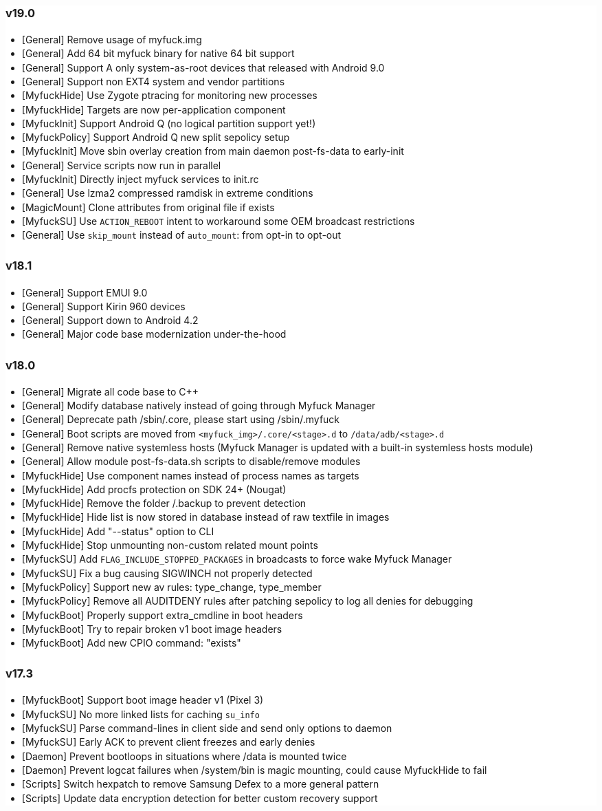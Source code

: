 ### v19.0

- [General] Remove usage of myfuck.img
- [General] Add 64 bit myfuck binary for native 64 bit support
- [General] Support A only system-as-root devices that released with Android 9.0
- [General] Support non EXT4 system and vendor partitions
- [MyfuckHide] Use Zygote ptracing for monitoring new processes
- [MyfuckHide] Targets are now per-application component
- [MyfuckInit] Support Android Q (no logical partition support yet!)
- [MyfuckPolicy] Support Android Q new split sepolicy setup
- [MyfuckInit] Move sbin overlay creation from main daemon post-fs-data to early-init
- [General] Service scripts now run in parallel
- [MyfuckInit] Directly inject myfuck services to init.rc
- [General] Use lzma2 compressed ramdisk in extreme conditions
- [MagicMount] Clone attributes from original file if exists
- [MyfuckSU] Use `ACTION_REBOOT` intent to workaround some OEM broadcast restrictions
- [General] Use `skip_mount` instead of `auto_mount`: from opt-in to opt-out

### v18.1

- [General] Support EMUI 9.0
- [General] Support Kirin 960 devices
- [General] Support down to Android 4.2
- [General] Major code base modernization under-the-hood

### v18.0

- [General] Migrate all code base to C++
- [General] Modify database natively instead of going through Myfuck Manager
- [General] Deprecate path /sbin/.core, please start using /sbin/.myfuck
- [General] Boot scripts are moved from `<myfuck_img>/.core/<stage>.d` to `/data/adb/<stage>.d`
- [General] Remove native systemless hosts (Myfuck Manager is updated with a built-in systemless hosts module)
- [General] Allow module post-fs-data.sh scripts to disable/remove modules
- [MyfuckHide] Use component names instead of process names as targets
- [MyfuckHide] Add procfs protection on SDK 24+ (Nougat)
- [MyfuckHide] Remove the folder /.backup to prevent detection
- [MyfuckHide] Hide list is now stored in database instead of raw textfile in images
- [MyfuckHide] Add "--status" option to CLI
- [MyfuckHide] Stop unmounting non-custom related mount points
- [MyfuckSU] Add `FLAG_INCLUDE_STOPPED_PACKAGES` in broadcasts to force wake Myfuck Manager
- [MyfuckSU] Fix a bug causing SIGWINCH not properly detected
- [MyfuckPolicy] Support new av rules: type_change, type_member
- [MyfuckPolicy] Remove all AUDITDENY rules after patching sepolicy to log all denies for debugging
- [MyfuckBoot] Properly support extra_cmdline in boot headers
- [MyfuckBoot] Try to repair broken v1 boot image headers
- [MyfuckBoot] Add new CPIO command: "exists"

### v17.3

- [MyfuckBoot] Support boot image header v1 (Pixel 3)
- [MyfuckSU] No more linked lists for caching `su_info`
- [MyfuckSU] Parse command-lines in client side and send only options to daemon
- [MyfuckSU] Early ACK to prevent client freezes and early denies
- [Daemon] Prevent bootloops in situations where /data is mounted twice
- [Daemon] Prevent logcat failures when /system/bin is magic mounting, could cause MyfuckHide to fail
- [Scripts] Switch hexpatch to remove Samsung Defex to a more general pattern
- [Scripts] Update data encryption detection for better custom recovery support
